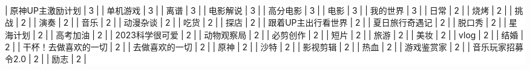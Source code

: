 | 原神UP主激励计划 | 3 |
| 单机游戏 | 3 |
| 离谱 | 3 |
| 电影解说 | 3 |
| 高分电影 | 3 |
| 电影 | 3 |
| 我的世界 | 3 |
| 日常 | 2 |
| 烧烤 | 2 |
| 挑战 | 2 |
| 演奏 | 2 |
| 音乐 | 2 |
| 动漫杂谈 | 2 |
| 吃货 | 2 |
| 探店 | 2 |
| 跟着UP主出行看世界 | 2 |
| 夏日旅行奇遇记 | 2 |
| 脱口秀 | 2 |
| 星海计划 | 2 |
| 高考加油 | 2 |
| 2023科学很可爱 | 2 |
| 动物观察局 | 2 |
| 必剪创作 | 2 |
| 短片 | 2 |
| 旅游 | 2 |
| 美妆 | 2 |
| vlog | 2 |
| 结婚 | 2 |
| 干杯！去做喜欢的一切 | 2 |
| 去做喜欢的一切 | 2 |
| 原神 | 2 |
| 沙特 | 2 |
| 影视剪辑 | 2 |
| 热血 | 2 |
| 游戏鉴赏家 | 2 |
| 音乐玩家招募令2.0 | 2 |
| 励志 | 2 |